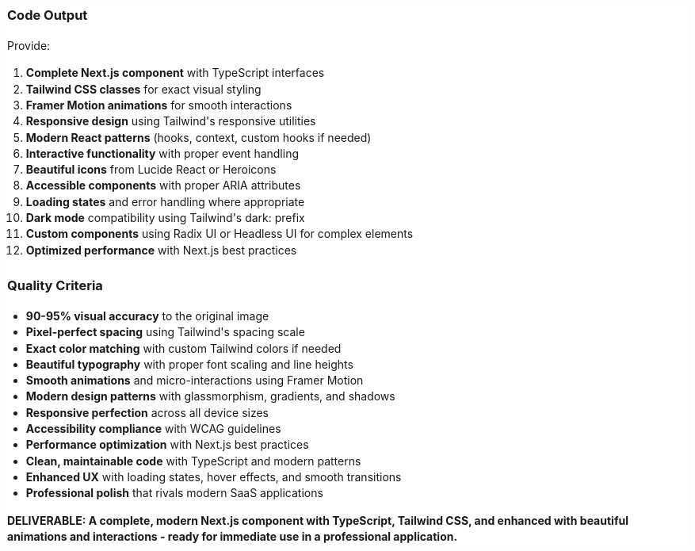 ### Code Output

Provide:

1. **Complete Next.js component** with TypeScript interfaces
2. **Tailwind CSS classes** for exact visual styling
3. **Framer Motion animations** for smooth interactions
4. **Responsive design** using Tailwind's responsive utilities
5. **Modern React patterns** (hooks, context, custom hooks if needed)
6. **Interactive functionality** with proper event handling
7. **Beautiful icons** from Lucide React or Heroicons
8. **Accessible components** with proper ARIA attributes
9. **Loading states** and error handling where appropriate
10. **Dark mode** compatibility using Tailwind's dark: prefix
11. **Custom components** using Radix UI or Headless UI for complex elements
12. **Optimized performance** with Next.js best practices

### Quality Criteria

- **90-95% visual accuracy** to the original image
- **Pixel-perfect spacing** using Tailwind's spacing scale
- **Exact color matching** with custom Tailwind colors if needed
- **Beautiful typography** with proper font scaling and line heights
- **Smooth animations** and micro-interactions using Framer Motion
- **Modern design patterns** with glassmorphism, gradients, and shadows
- **Responsive perfection** across all device sizes
- **Accessibility compliance** with WCAG guidelines
- **Performance optimization** with Next.js best practices
- **Clean, maintainable code** with TypeScript and modern patterns
- **Enhanced UX** with loading states, hover effects, and smooth transitions
- **Professional polish** that rivals modern SaaS applications

**DELIVERABLE: A complete, modern Next.js component with TypeScript, Tailwind CSS, and enhanced with
beautiful animations and interactions - ready for immediate use in a professional application.**
